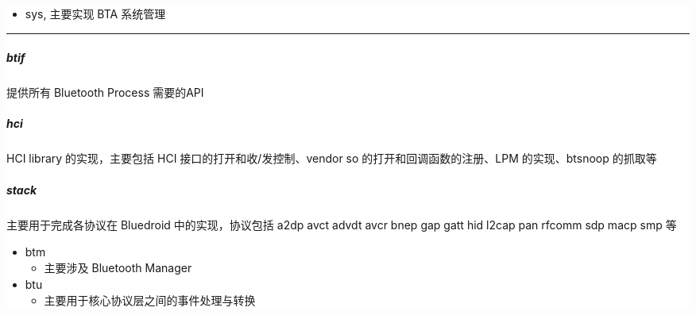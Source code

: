 - sys, 主要实现 BTA 系统管理

---

##### **btif**

提供所有 Bluetooth Process 需要的API

##### **hci**

HCI library 的实现，主要包括 HCI 接口的打开和收/发控制、vendor so 的打开和回调函数的注册、LPM 的实现、btsnoop 的抓取等

##### **stack**

主要用于完成各协议在 Bluedroid 中的实现，协议包括 a2dp
avct advdt avcr bnep gap gatt hid l2cap pan rfcomm sdp macp smp 等

- btm
  - 主要涉及 Bluetooth Manager
- btu
  - 主要用于核心协议层之间的事件处理与转换
